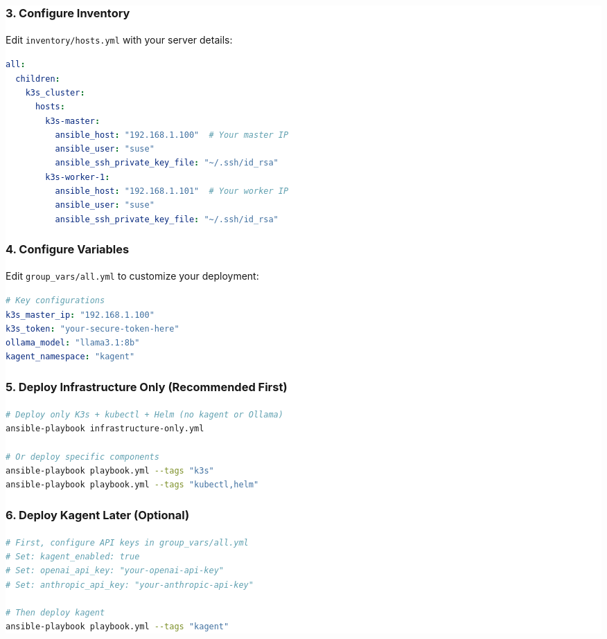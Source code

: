 ### 3. Configure Inventory

Edit `inventory/hosts.yml` with your server details:

```yaml
all:
  children:
    k3s_cluster:
      hosts:
        k3s-master:
          ansible_host: "192.168.1.100"  # Your master IP
          ansible_user: "suse"
          ansible_ssh_private_key_file: "~/.ssh/id_rsa"
        k3s-worker-1:
          ansible_host: "192.168.1.101"  # Your worker IP
          ansible_user: "suse"
          ansible_ssh_private_key_file: "~/.ssh/id_rsa"
```

### 4. Configure Variables

Edit `group_vars/all.yml` to customize your deployment:

```yaml
# Key configurations
k3s_master_ip: "192.168.1.100"
k3s_token: "your-secure-token-here"
ollama_model: "llama3.1:8b"
kagent_namespace: "kagent"
```

### 5. Deploy Infrastructure Only (Recommended First)

```bash
# Deploy only K3s + kubectl + Helm (no kagent or Ollama)
ansible-playbook infrastructure-only.yml

# Or deploy specific components
ansible-playbook playbook.yml --tags "k3s"
ansible-playbook playbook.yml --tags "kubectl,helm"
```

### 6. Deploy Kagent Later (Optional)

```bash
# First, configure API keys in group_vars/all.yml
# Set: kagent_enabled: true
# Set: openai_api_key: "your-openai-api-key"
# Set: anthropic_api_key: "your-anthropic-api-key"

# Then deploy kagent
ansible-playbook playbook.yml --tags "kagent"
```
